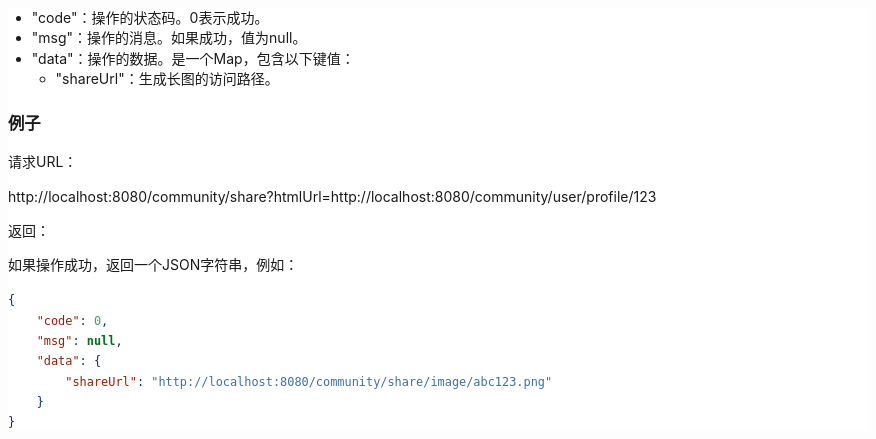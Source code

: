 - "code"：操作的状态码。0表示成功。
- "msg"：操作的消息。如果成功，值为null。
- "data"：操作的数据。是一个Map，包含以下键值：
    - "shareUrl"：生成长图的访问路径。

### 例子

请求URL：

http://localhost:8080/community/share?htmlUrl=http://localhost:8080/community/user/profile/123

返回：

如果操作成功，返回一个JSON字符串，例如：

```json
{
    "code": 0,
    "msg": null,
    "data": {
        "shareUrl": "http://localhost:8080/community/share/image/abc123.png"
    }
}
```
